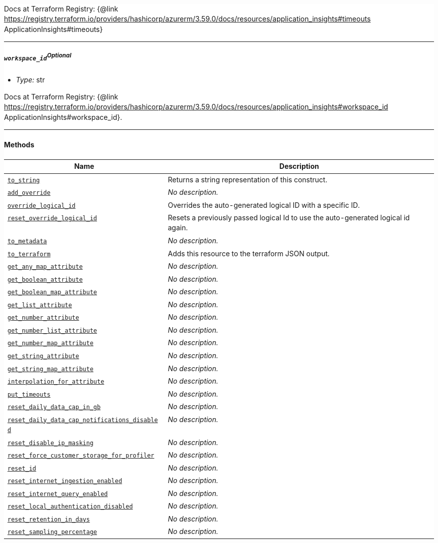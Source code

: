 Docs at Terraform Registry: {@link https://registry.terraform.io/providers/hashicorp/azurerm/3.59.0/docs/resources/application_insights#timeouts ApplicationInsights#timeouts}

---

##### `workspace_id`<sup>Optional</sup> <a name="workspace_id" id="@cdktf/provider-azurerm.applicationInsights.ApplicationInsights.Initializer.parameter.workspaceId"></a>

- *Type:* str

Docs at Terraform Registry: {@link https://registry.terraform.io/providers/hashicorp/azurerm/3.59.0/docs/resources/application_insights#workspace_id ApplicationInsights#workspace_id}.

---

#### Methods <a name="Methods" id="Methods"></a>

| **Name** | **Description** |
| --- | --- |
| <code><a href="#@cdktf/provider-azurerm.applicationInsights.ApplicationInsights.toString">to_string</a></code> | Returns a string representation of this construct. |
| <code><a href="#@cdktf/provider-azurerm.applicationInsights.ApplicationInsights.addOverride">add_override</a></code> | *No description.* |
| <code><a href="#@cdktf/provider-azurerm.applicationInsights.ApplicationInsights.overrideLogicalId">override_logical_id</a></code> | Overrides the auto-generated logical ID with a specific ID. |
| <code><a href="#@cdktf/provider-azurerm.applicationInsights.ApplicationInsights.resetOverrideLogicalId">reset_override_logical_id</a></code> | Resets a previously passed logical Id to use the auto-generated logical id again. |
| <code><a href="#@cdktf/provider-azurerm.applicationInsights.ApplicationInsights.toMetadata">to_metadata</a></code> | *No description.* |
| <code><a href="#@cdktf/provider-azurerm.applicationInsights.ApplicationInsights.toTerraform">to_terraform</a></code> | Adds this resource to the terraform JSON output. |
| <code><a href="#@cdktf/provider-azurerm.applicationInsights.ApplicationInsights.getAnyMapAttribute">get_any_map_attribute</a></code> | *No description.* |
| <code><a href="#@cdktf/provider-azurerm.applicationInsights.ApplicationInsights.getBooleanAttribute">get_boolean_attribute</a></code> | *No description.* |
| <code><a href="#@cdktf/provider-azurerm.applicationInsights.ApplicationInsights.getBooleanMapAttribute">get_boolean_map_attribute</a></code> | *No description.* |
| <code><a href="#@cdktf/provider-azurerm.applicationInsights.ApplicationInsights.getListAttribute">get_list_attribute</a></code> | *No description.* |
| <code><a href="#@cdktf/provider-azurerm.applicationInsights.ApplicationInsights.getNumberAttribute">get_number_attribute</a></code> | *No description.* |
| <code><a href="#@cdktf/provider-azurerm.applicationInsights.ApplicationInsights.getNumberListAttribute">get_number_list_attribute</a></code> | *No description.* |
| <code><a href="#@cdktf/provider-azurerm.applicationInsights.ApplicationInsights.getNumberMapAttribute">get_number_map_attribute</a></code> | *No description.* |
| <code><a href="#@cdktf/provider-azurerm.applicationInsights.ApplicationInsights.getStringAttribute">get_string_attribute</a></code> | *No description.* |
| <code><a href="#@cdktf/provider-azurerm.applicationInsights.ApplicationInsights.getStringMapAttribute">get_string_map_attribute</a></code> | *No description.* |
| <code><a href="#@cdktf/provider-azurerm.applicationInsights.ApplicationInsights.interpolationForAttribute">interpolation_for_attribute</a></code> | *No description.* |
| <code><a href="#@cdktf/provider-azurerm.applicationInsights.ApplicationInsights.putTimeouts">put_timeouts</a></code> | *No description.* |
| <code><a href="#@cdktf/provider-azurerm.applicationInsights.ApplicationInsights.resetDailyDataCapInGb">reset_daily_data_cap_in_gb</a></code> | *No description.* |
| <code><a href="#@cdktf/provider-azurerm.applicationInsights.ApplicationInsights.resetDailyDataCapNotificationsDisabled">reset_daily_data_cap_notifications_disabled</a></code> | *No description.* |
| <code><a href="#@cdktf/provider-azurerm.applicationInsights.ApplicationInsights.resetDisableIpMasking">reset_disable_ip_masking</a></code> | *No description.* |
| <code><a href="#@cdktf/provider-azurerm.applicationInsights.ApplicationInsights.resetForceCustomerStorageForProfiler">reset_force_customer_storage_for_profiler</a></code> | *No description.* |
| <code><a href="#@cdktf/provider-azurerm.applicationInsights.ApplicationInsights.resetId">reset_id</a></code> | *No description.* |
| <code><a href="#@cdktf/provider-azurerm.applicationInsights.ApplicationInsights.resetInternetIngestionEnabled">reset_internet_ingestion_enabled</a></code> | *No description.* |
| <code><a href="#@cdktf/provider-azurerm.applicationInsights.ApplicationInsights.resetInternetQueryEnabled">reset_internet_query_enabled</a></code> | *No description.* |
| <code><a href="#@cdktf/provider-azurerm.applicationInsights.ApplicationInsights.resetLocalAuthenticationDisabled">reset_local_authentication_disabled</a></code> | *No description.* |
| <code><a href="#@cdktf/provider-azurerm.applicationInsights.ApplicationInsights.resetRetentionInDays">reset_retention_in_days</a></code> | *No description.* |
| <code><a href="#@cdktf/provider-azurerm.applicationInsights.ApplicationInsights.resetSamplingPercentage">reset_sampling_percentage</a></code> | *No description.* |